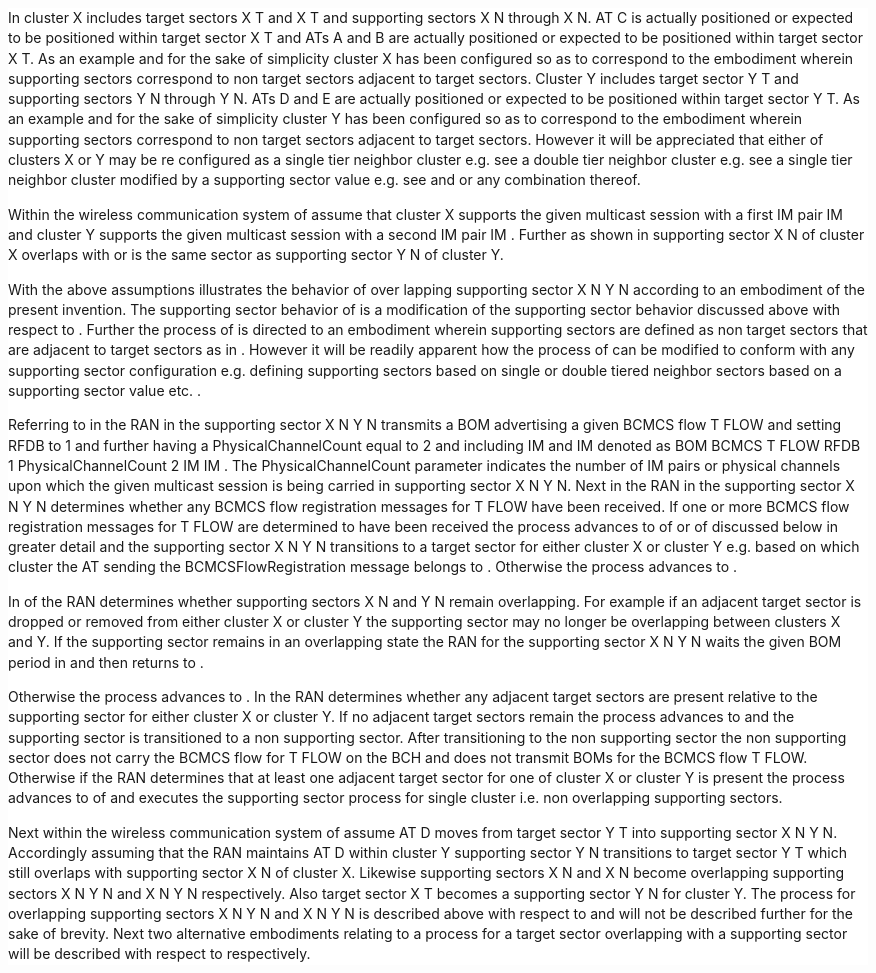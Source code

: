 In cluster X includes target sectors X T and X T and supporting sectors X N through X N. AT C is actually positioned or expected to be positioned within target sector X T and ATs A and B are actually positioned or expected to be positioned within target sector X T. As an example and for the sake of simplicity cluster X has been configured so as to correspond to the embodiment wherein supporting sectors correspond to non target sectors adjacent to target sectors. Cluster Y includes target sector Y T and supporting sectors Y N through Y N. ATs D and E are actually positioned or expected to be positioned within target sector Y T. As an example and for the sake of simplicity cluster Y has been configured so as to correspond to the embodiment wherein supporting sectors correspond to non target sectors adjacent to target sectors. However it will be appreciated that either of clusters X or Y may be re configured as a single tier neighbor cluster e.g. see a double tier neighbor cluster e.g. see a single tier neighbor cluster modified by a supporting sector value e.g. see and or any combination thereof.

Within the wireless communication system of assume that cluster X supports the given multicast session with a first IM pair IM  and cluster Y supports the given multicast session with a second IM pair IM  . Further as shown in supporting sector X N of cluster X overlaps with or is the same sector as supporting sector Y N of cluster Y.

With the above assumptions illustrates the behavior of over lapping supporting sector X N Y N according to an embodiment of the present invention. The supporting sector behavior of is a modification of the supporting sector behavior discussed above with respect to . Further the process of is directed to an embodiment wherein supporting sectors are defined as non target sectors that are adjacent to target sectors as in . However it will be readily apparent how the process of can be modified to conform with any supporting sector configuration e.g. defining supporting sectors based on single or double tiered neighbor sectors based on a supporting sector value etc. .

Referring to in the RAN in the supporting sector X N Y N transmits a BOM advertising a given BCMCS flow T FLOW and setting RFDB to 1 and further having a PhysicalChannelCount equal to 2 and including IM  and IM  denoted as BOM BCMCS T FLOW RFDB 1 PhysicalChannelCount 2 IM  IM  . The PhysicalChannelCount parameter indicates the number of IM pairs or physical channels upon which the given multicast session is being carried in supporting sector X N Y N. Next in the RAN in the supporting sector X N Y N determines whether any BCMCS flow registration messages for T FLOW have been received. If one or more BCMCS flow registration messages for T FLOW are determined to have been received the process advances to of or of discussed below in greater detail and the supporting sector X N Y N transitions to a target sector for either cluster X or cluster Y e.g. based on which cluster the AT sending the BCMCSFlowRegistration message belongs to . Otherwise the process advances to .

In of the RAN determines whether supporting sectors X N and Y N remain overlapping. For example if an adjacent target sector is dropped or removed from either cluster X or cluster Y the supporting sector may no longer be overlapping between clusters X and Y. If the supporting sector remains in an overlapping state the RAN for the supporting sector X N Y N waits the given BOM period in and then returns to .

Otherwise the process advances to . In the RAN determines whether any adjacent target sectors are present relative to the supporting sector for either cluster X or cluster Y. If no adjacent target sectors remain the process advances to and the supporting sector is transitioned to a non supporting sector. After transitioning to the non supporting sector the non supporting sector does not carry the BCMCS flow for T FLOW on the BCH and does not transmit BOMs for the BCMCS flow T FLOW. Otherwise if the RAN determines that at least one adjacent target sector for one of cluster X or cluster Y is present the process advances to of and executes the supporting sector process for single cluster i.e. non overlapping supporting sectors.

Next within the wireless communication system of assume AT D moves from target sector Y T into supporting sector X N Y N. Accordingly assuming that the RAN maintains AT D within cluster Y supporting sector Y N transitions to target sector Y T which still overlaps with supporting sector X N of cluster X. Likewise supporting sectors X N and X N become overlapping supporting sectors X N Y N and X N Y N respectively. Also target sector X T becomes a supporting sector Y N for cluster Y. The process for overlapping supporting sectors X N Y N and X N Y N is described above with respect to and will not be described further for the sake of brevity. Next two alternative embodiments relating to a process for a target sector overlapping with a supporting sector will be described with respect to respectively.
